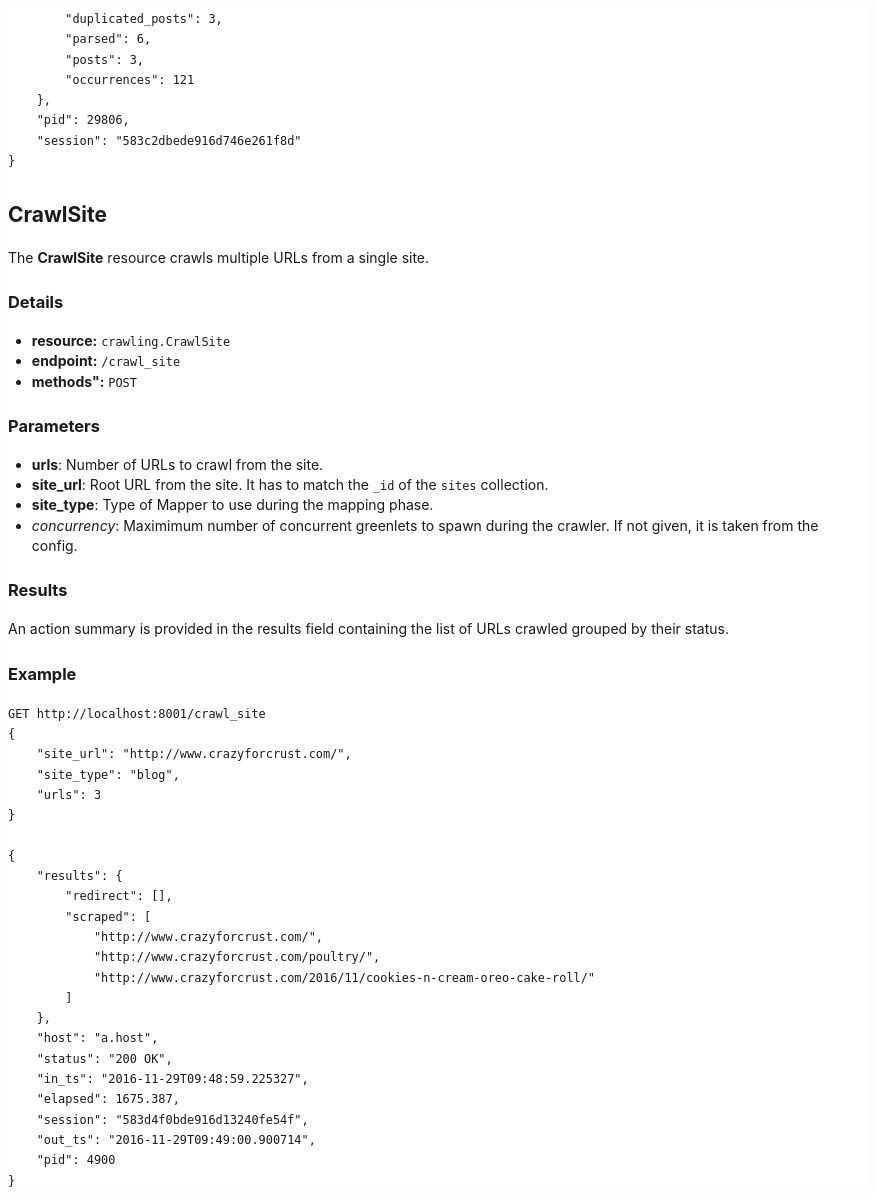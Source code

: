 ```
        "duplicated_posts": 3,
        "parsed": 6,
        "posts": 3,
        "occurrences": 121
    },
    "pid": 29806,
    "session": "583c2dbede916d746e261f8d"
}
```


**CrawlSite**
-------------

The **CrawlSite** resource crawls multiple URLs from a single site.

### Details

* **resource:** `crawling.CrawlSite`
* **endpoint:** `/crawl_site`
* **methods":** `POST`

### Parameters

* **urls**: Number of URLs to crawl from the site.
* **site_url**: Root URL from the site. It has to match the `_id` of the `sites` collection.
* **site_type**: Type of Mapper to use during the mapping phase.
* _concurrency_: Maximimum number of concurrent greenlets to spawn during the crawler. If not given, it is taken from the config.

### Results

An action summary is provided in the results field containing the list of URLs crawled grouped by their status.

### Example

```
GET http://localhost:8001/crawl_site
{
    "site_url": "http://www.crazyforcrust.com/",
    "site_type": "blog",
    "urls": 3
}

{
    "results": {
        "redirect": [],
        "scraped": [
            "http://www.crazyforcrust.com/",
            "http://www.crazyforcrust.com/poultry/",
            "http://www.crazyforcrust.com/2016/11/cookies-n-cream-oreo-cake-roll/"
        ]
    },
    "host": "a.host",
    "status": "200 OK",
    "in_ts": "2016-11-29T09:48:59.225327",
    "elapsed": 1675.387,
    "session": "583d4f0bde916d13240fe54f",
    "out_ts": "2016-11-29T09:49:00.900714",
    "pid": 4900
}
```
